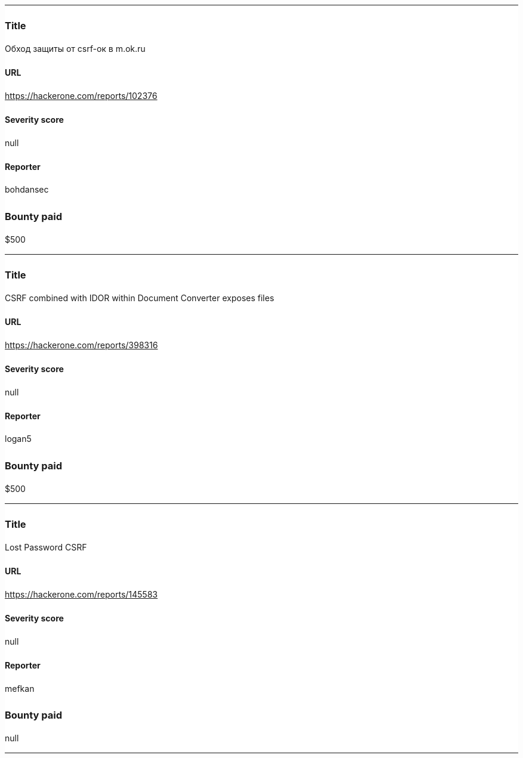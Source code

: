 
---


### Title
Обход защиты от csrf-ок в m.ok.ru
#### URL 
https://hackerone.com/reports/102376
#### Severity score
null
#### Reporter 
bohdansec
### Bounty paid
$500


---


### Title
CSRF combined with IDOR within Document Converter exposes files
#### URL 
https://hackerone.com/reports/398316
#### Severity score
null
#### Reporter 
logan5
### Bounty paid
$500


---


### Title
Lost Password CSRF
#### URL 
https://hackerone.com/reports/145583
#### Severity score
null
#### Reporter 
mefkan
### Bounty paid
null


---

